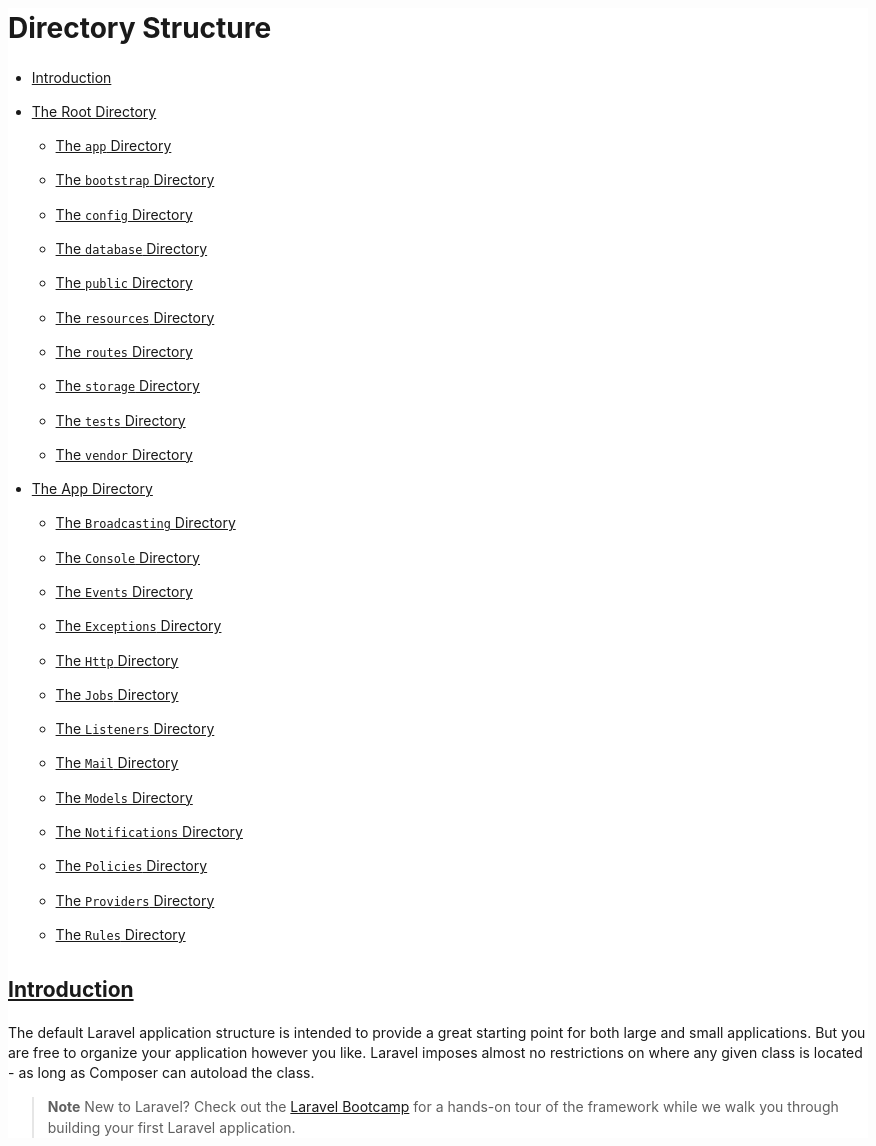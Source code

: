 # Directory Structure
- [Introduction](#introduction)
- [The Root Directory](#the-root-directory)
    - [The `app` Directory](#the-root-app-directory)

    - [The `bootstrap` Directory](#the-bootstrap-directory)

    - [The `config` Directory](#the-config-directory)

    - [The `database` Directory](#the-database-directory)

    - [The `public` Directory](#the-public-directory)

    - [The `resources` Directory](#the-resources-directory)

    - [The `routes` Directory](#the-routes-directory)

    - [The `storage` Directory](#the-storage-directory)

    - [The `tests` Directory](#the-tests-directory)

    - [The `vendor` Directory](#the-vendor-directory)


- [The App Directory](#the-app-directory)
    - [The `Broadcasting` Directory](#the-broadcasting-directory)

    - [The `Console` Directory](#the-console-directory)

    - [The `Events` Directory](#the-events-directory)

    - [The `Exceptions` Directory](#the-exceptions-directory)

    - [The `Http` Directory](#the-http-directory)

    - [The `Jobs` Directory](#the-jobs-directory)

    - [The `Listeners` Directory](#the-listeners-directory)

    - [The `Mail` Directory](#the-mail-directory)

    - [The `Models` Directory](#the-models-directory)

    - [The `Notifications` Directory](#the-notifications-directory)

    - [The `Policies` Directory](#the-policies-directory)

    - [The `Providers` Directory](#the-providers-directory)

    - [The `Rules` Directory](#the-rules-directory)



## [Introduction](#introduction)
The default Laravel application structure is intended to provide a great starting point for both large and small applications. But you are free to organize your application however you like. Laravel imposes almost no restrictions on where any given class is located - as long as Composer can autoload the class.

> **Note** New to Laravel? Check out the [Laravel Bootcamp](https://bootcamp.laravel.com) for a hands-on tour of the framework while we walk you through building your first Laravel application.
